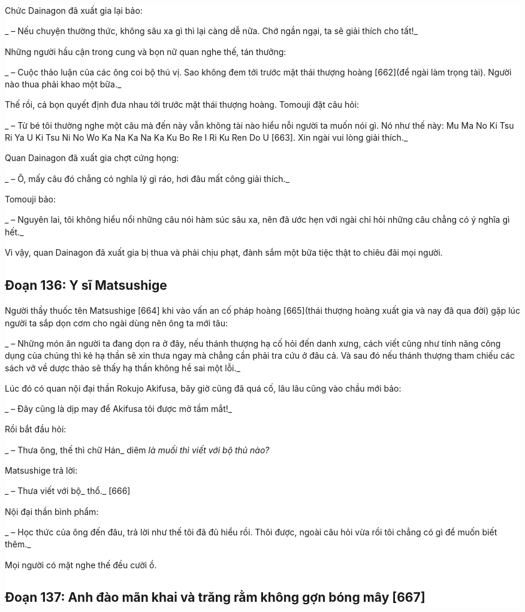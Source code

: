 Chức Dainagon đã xuất gia lại bảo:

_ – Nếu chuyện thường thức, không sâu xa gì thì lại càng dễ nữa. Chớ ngần ngại, ta sẽ giải thích cho tất!_

Những người hầu cận trong cung và bọn nữ quan nghe thế, tán thưởng:

_ – Cuộc thảo luận của các ông coi bộ thú vị. Sao không đem tới trước mặt thái thượng hoàng [662](để ngài làm trọng tài). Người nào thua phải khao một bữa._

Thế rồi, cả bọn quyết định đưa nhau tới trước mặt thái thượng hoàng. Tomouji đặt câu hỏi:

_ – Từ bé tôi thường nghe một câu mà đến này vẫn không tài nào hiểu nỗi người ta muốn nói gì. Nó như thế này: Mu Ma No Ki Tsu Ri Ya U Ki Tsu Ni No Wo Ka Na Ka Na Ka Ku Bo Re I Ri Ku Ren Do U [663]. Xin ngài vui lòng giải thích._

Quan Dainagon đã xuất gia chợt cứng họng:

_ – Ô, mấy câu đó chẳng có nghĩa lý gì ráo, hơi đâu mất công giải thích._

Tomouji bảo:

_ – Nguyên lai, tôi không hiểu nổi những câu nói hàm súc sâu xa, nên đã ước hẹn với ngài chỉ hỏi những câu chẳng có ý nghĩa gì hết._

Vì vậy, quan Dainagon đã xuất gia bị thua và phải chịu phạt, đành sắm một bữa tiệc thật to chiêu đãi mọi người.

## Đoạn 136: Y sĩ Matsushige

Người thầy thuốc tên Matsushige [664] khi vào vấn an cố pháp hoàng [665](thái thượng hoàng xuất gia và nay đã qua đời) gặp lúc người ta sắp dọn cơm cho ngài dùng nên ông ta mới tâu:

_ – Những món ăn người ta đang dọn ra ở đây, nếu thánh thượng hạ cố hỏi đến danh xưng, cách viết cũng như tính năng công dụng của chúng thì kẻ hạ thần sẽ xin thưa ngay mà chẳng cần phải tra cứu ở đâu cả. Và sau đó nếu thánh thượng tham chiếu các sách vở về dược thảo sẽ thấy hạ thần không hề sai một lỗi._

Lúc đó có quan nội đại thần Rokujo Akifusa, bây giờ cũng đã quá cố, lâu lâu cũng vào chầu mới bảo:

_ – Đây cũng là dịp may để Akifusa tôi được mở tầm mắt!_

Rồi bắt đầu hỏi:

_ – Thưa ông, thế thì chữ Hán_ diêm _là muối thì viết với bộ thủ nào?_

Matsushige trả lời:

_ – Thưa viết với bộ_ thổ._ [666]

Nội đại thần bình phẩm:

_ – Học thức của ông đến đâu, trả lời như thế tôi đã đủ hiểu rồi. Thôi được, ngoài câu hỏi vừa rồi tôi chẳng có gì để muốn biết thêm._

Mọi người có mặt nghe thế đều cười ồ.

## Đoạn 137: Anh đào mãn khai và trăng rằm không gợn bóng mây [667]
